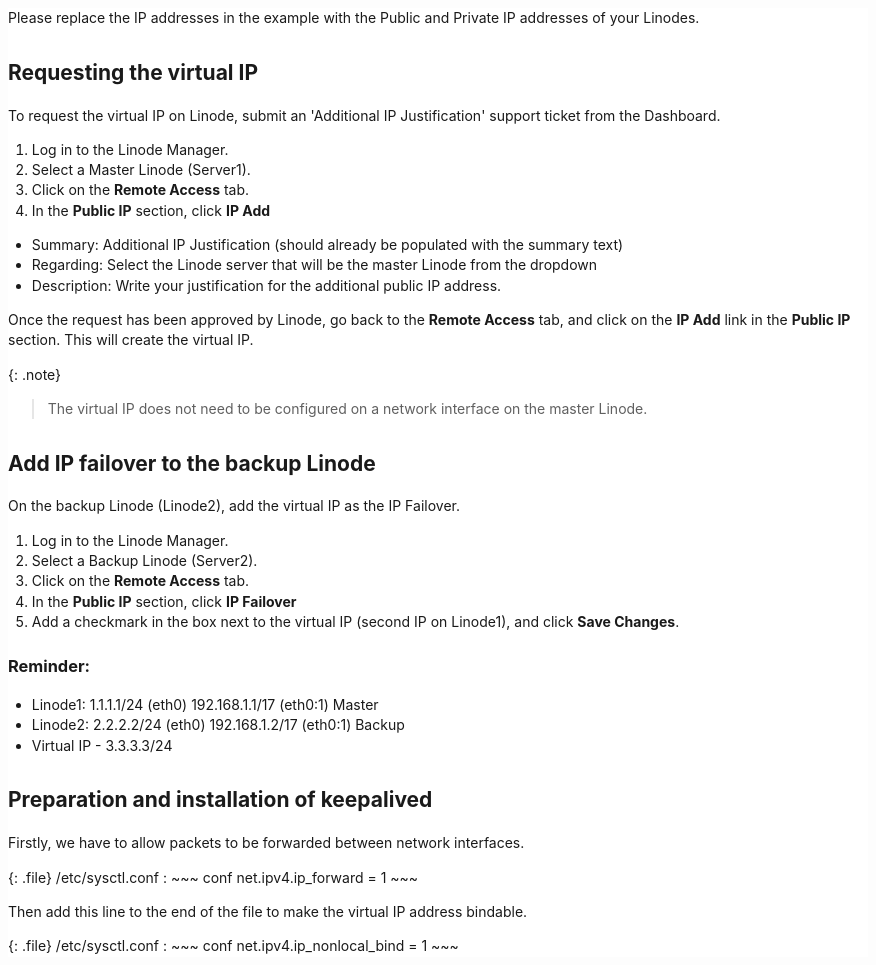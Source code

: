 Please replace the IP addresses in the example with the Public and Private IP addresses of your Linodes.

## Requesting the virtual IP

To request the virtual IP on Linode, submit an 'Additional IP Justification' support ticket from the Dashboard.

1. Log in to the Linode Manager.
2. Select a Master Linode (Server1).
3. Click on the **Remote Access** tab.
4. In the **Public IP** section, click **IP Add**  

* Summary: Additional IP Justification (should already be populated with the summary text)
* Regarding: Select the Linode server that will be the master Linode from the dropdown
* Description: Write your justification for the additional public IP address.

Once the request has been approved by Linode, go back to the **Remote Access** tab, and click on the **IP Add** link in the **Public IP** section.
This will create the virtual IP.

{: .note}
>
>The virtual IP does not need to be configured on a network interface on the master Linode.

## Add IP failover to the backup Linode
On the backup Linode (Linode2), add the virtual IP as the IP Failover.

1. Log in to the Linode Manager.
2. Select a Backup Linode (Server2).
3. Click on the **Remote Access** tab.
4. In the **Public IP** section, click **IP Failover**  
5. Add a checkmark in the box next to the virtual IP (second IP on Linode1), and click **Save Changes**.

### Reminder:
* Linode1: 1.1.1.1/24 (eth0) 192.168.1.1/17 (eth0:1) Master 
* Linode2: 2.2.2.2/24 (eth0) 192.168.1.2/17 (eth0:1) Backup
* Virtual IP - 3.3.3.3/24

## Preparation and installation of keepalived
Firstly, we have to allow packets to be forwarded between network interfaces.

{: .file}
/etc/sysctl.conf
:   ~~~ conf
    net.ipv4.ip_forward = 1 
    ~~~

Then add this line to the end of the file to make the virtual IP address bindable.

{: .file}
/etc/sysctl.conf
:   ~~~ conf
    net.ipv4.ip_nonlocal_bind = 1 
    ~~~
